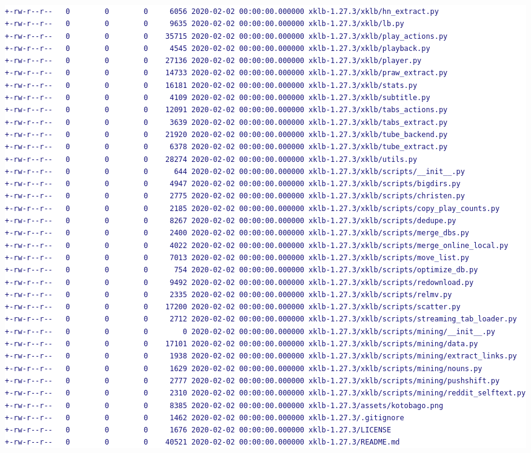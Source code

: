 ```diff
+-rw-r--r--   0        0        0     6056 2020-02-02 00:00:00.000000 xklb-1.27.3/xklb/hn_extract.py
+-rw-r--r--   0        0        0     9635 2020-02-02 00:00:00.000000 xklb-1.27.3/xklb/lb.py
+-rw-r--r--   0        0        0    35715 2020-02-02 00:00:00.000000 xklb-1.27.3/xklb/play_actions.py
+-rw-r--r--   0        0        0     4545 2020-02-02 00:00:00.000000 xklb-1.27.3/xklb/playback.py
+-rw-r--r--   0        0        0    27136 2020-02-02 00:00:00.000000 xklb-1.27.3/xklb/player.py
+-rw-r--r--   0        0        0    14733 2020-02-02 00:00:00.000000 xklb-1.27.3/xklb/praw_extract.py
+-rw-r--r--   0        0        0    16181 2020-02-02 00:00:00.000000 xklb-1.27.3/xklb/stats.py
+-rw-r--r--   0        0        0     4109 2020-02-02 00:00:00.000000 xklb-1.27.3/xklb/subtitle.py
+-rw-r--r--   0        0        0    12091 2020-02-02 00:00:00.000000 xklb-1.27.3/xklb/tabs_actions.py
+-rw-r--r--   0        0        0     3639 2020-02-02 00:00:00.000000 xklb-1.27.3/xklb/tabs_extract.py
+-rw-r--r--   0        0        0    21920 2020-02-02 00:00:00.000000 xklb-1.27.3/xklb/tube_backend.py
+-rw-r--r--   0        0        0     6378 2020-02-02 00:00:00.000000 xklb-1.27.3/xklb/tube_extract.py
+-rw-r--r--   0        0        0    28274 2020-02-02 00:00:00.000000 xklb-1.27.3/xklb/utils.py
+-rw-r--r--   0        0        0      644 2020-02-02 00:00:00.000000 xklb-1.27.3/xklb/scripts/__init__.py
+-rw-r--r--   0        0        0     4947 2020-02-02 00:00:00.000000 xklb-1.27.3/xklb/scripts/bigdirs.py
+-rw-r--r--   0        0        0     2775 2020-02-02 00:00:00.000000 xklb-1.27.3/xklb/scripts/christen.py
+-rw-r--r--   0        0        0     2185 2020-02-02 00:00:00.000000 xklb-1.27.3/xklb/scripts/copy_play_counts.py
+-rw-r--r--   0        0        0     8267 2020-02-02 00:00:00.000000 xklb-1.27.3/xklb/scripts/dedupe.py
+-rw-r--r--   0        0        0     2400 2020-02-02 00:00:00.000000 xklb-1.27.3/xklb/scripts/merge_dbs.py
+-rw-r--r--   0        0        0     4022 2020-02-02 00:00:00.000000 xklb-1.27.3/xklb/scripts/merge_online_local.py
+-rw-r--r--   0        0        0     7013 2020-02-02 00:00:00.000000 xklb-1.27.3/xklb/scripts/move_list.py
+-rw-r--r--   0        0        0      754 2020-02-02 00:00:00.000000 xklb-1.27.3/xklb/scripts/optimize_db.py
+-rw-r--r--   0        0        0     9492 2020-02-02 00:00:00.000000 xklb-1.27.3/xklb/scripts/redownload.py
+-rw-r--r--   0        0        0     2335 2020-02-02 00:00:00.000000 xklb-1.27.3/xklb/scripts/relmv.py
+-rw-r--r--   0        0        0    17200 2020-02-02 00:00:00.000000 xklb-1.27.3/xklb/scripts/scatter.py
+-rw-r--r--   0        0        0     2712 2020-02-02 00:00:00.000000 xklb-1.27.3/xklb/scripts/streaming_tab_loader.py
+-rw-r--r--   0        0        0        0 2020-02-02 00:00:00.000000 xklb-1.27.3/xklb/scripts/mining/__init__.py
+-rw-r--r--   0        0        0    17101 2020-02-02 00:00:00.000000 xklb-1.27.3/xklb/scripts/mining/data.py
+-rw-r--r--   0        0        0     1938 2020-02-02 00:00:00.000000 xklb-1.27.3/xklb/scripts/mining/extract_links.py
+-rw-r--r--   0        0        0     1629 2020-02-02 00:00:00.000000 xklb-1.27.3/xklb/scripts/mining/nouns.py
+-rw-r--r--   0        0        0     2777 2020-02-02 00:00:00.000000 xklb-1.27.3/xklb/scripts/mining/pushshift.py
+-rw-r--r--   0        0        0     2310 2020-02-02 00:00:00.000000 xklb-1.27.3/xklb/scripts/mining/reddit_selftext.py
+-rw-r--r--   0        0        0     8385 2020-02-02 00:00:00.000000 xklb-1.27.3/assets/kotobago.png
+-rw-r--r--   0        0        0     1462 2020-02-02 00:00:00.000000 xklb-1.27.3/.gitignore
+-rw-r--r--   0        0        0     1676 2020-02-02 00:00:00.000000 xklb-1.27.3/LICENSE
+-rw-r--r--   0        0        0    40521 2020-02-02 00:00:00.000000 xklb-1.27.3/README.md
```